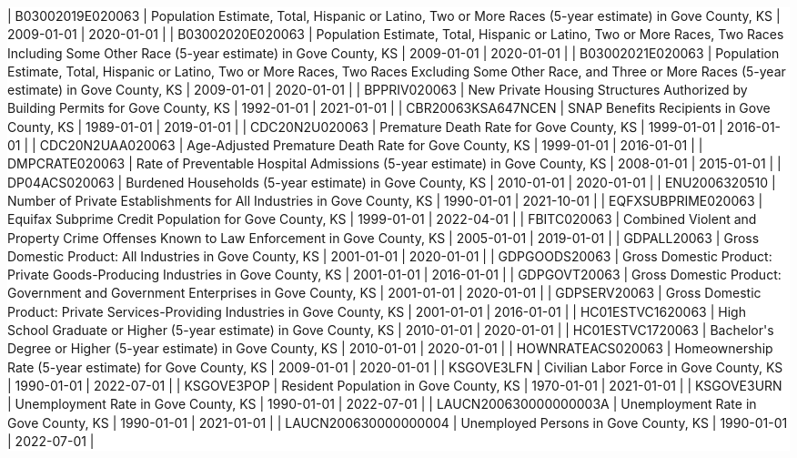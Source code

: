 | B03002019E020063          | Population Estimate, Total, Hispanic or Latino, Two or More Races (5-year estimate) in Gove County, KS                                                                   | 2009-01-01          | 2020-01-01        |
| B03002020E020063          | Population Estimate, Total, Hispanic or Latino, Two or More Races, Two Races Including Some Other Race (5-year estimate) in Gove County, KS                              | 2009-01-01          | 2020-01-01        |
| B03002021E020063          | Population Estimate, Total, Hispanic or Latino, Two or More Races, Two Races Excluding Some Other Race, and Three or More Races (5-year estimate) in Gove County, KS     | 2009-01-01          | 2020-01-01        |
| BPPRIV020063              | New Private Housing Structures Authorized by Building Permits for Gove County, KS                                                                                        | 1992-01-01          | 2021-01-01        |
| CBR20063KSA647NCEN        | SNAP Benefits Recipients in Gove County, KS                                                                                                                              | 1989-01-01          | 2019-01-01        |
| CDC20N2U020063            | Premature Death Rate for Gove County, KS                                                                                                                                 | 1999-01-01          | 2016-01-01        |
| CDC20N2UAA020063          | Age-Adjusted Premature Death Rate for Gove County, KS                                                                                                                    | 1999-01-01          | 2016-01-01        |
| DMPCRATE020063            | Rate of Preventable Hospital Admissions (5-year estimate) in Gove County, KS                                                                                             | 2008-01-01          | 2015-01-01        |
| DP04ACS020063             | Burdened Households (5-year estimate) in Gove County, KS                                                                                                                 | 2010-01-01          | 2020-01-01        |
| ENU2006320510             | Number of Private Establishments for All Industries in Gove County, KS                                                                                                   | 1990-01-01          | 2021-10-01        |
| EQFXSUBPRIME020063        | Equifax Subprime Credit Population for Gove County, KS                                                                                                                   | 1999-01-01          | 2022-04-01        |
| FBITC020063               | Combined Violent and Property Crime Offenses Known to Law Enforcement in Gove County, KS                                                                                 | 2005-01-01          | 2019-01-01        |
| GDPALL20063               | Gross Domestic Product: All Industries in Gove County, KS                                                                                                                | 2001-01-01          | 2020-01-01        |
| GDPGOODS20063             | Gross Domestic Product: Private Goods-Producing Industries in Gove County, KS                                                                                            | 2001-01-01          | 2016-01-01        |
| GDPGOVT20063              | Gross Domestic Product: Government and Government Enterprises in Gove County, KS                                                                                         | 2001-01-01          | 2020-01-01        |
| GDPSERV20063              | Gross Domestic Product: Private Services-Providing Industries in Gove County, KS                                                                                         | 2001-01-01          | 2016-01-01        |
| HC01ESTVC1620063          | High School Graduate or Higher (5-year estimate) in Gove County, KS                                                                                                      | 2010-01-01          | 2020-01-01        |
| HC01ESTVC1720063          | Bachelor's Degree or Higher (5-year estimate) in Gove County, KS                                                                                                         | 2010-01-01          | 2020-01-01        |
| HOWNRATEACS020063         | Homeownership Rate (5-year estimate) for Gove County, KS                                                                                                                 | 2009-01-01          | 2020-01-01        |
| KSGOVE3LFN                | Civilian Labor Force in Gove County, KS                                                                                                                                  | 1990-01-01          | 2022-07-01        |
| KSGOVE3POP                | Resident Population in Gove County, KS                                                                                                                                   | 1970-01-01          | 2021-01-01        |
| KSGOVE3URN                | Unemployment Rate in Gove County, KS                                                                                                                                     | 1990-01-01          | 2022-07-01        |
| LAUCN200630000000003A     | Unemployment Rate in Gove County, KS                                                                                                                                     | 1990-01-01          | 2021-01-01        |
| LAUCN200630000000004      | Unemployed Persons in Gove County, KS                                                                                                                                    | 1990-01-01          | 2022-07-01        |
